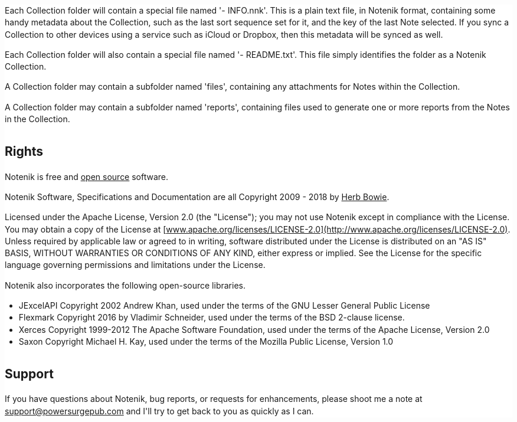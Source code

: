Each Collection folder will contain a special file named '- INFO.nnk'. This is a plain text file, in Notenik format, containing some handy metadata about the Collection, such as the last sort sequence set for it, and the key of the last Note selected. If you sync a Collection to other devices using a service such as iCloud or Dropbox, then this metadata will be synced as well. 

Each Collection folder will also contain a special file named '- README.txt'. This file simply identifies the folder as a Notenik Collection. 

A Collection folder may contain a subfolder named 'files', containing any attachments for Notes within the Collection. 

A Collection folder may contain a subfolder named 'reports', containing files used to generate one or more reports from the Notes in the Collection. 

## Rights

Notenik is free and [open source](http://opensource.org/osd) software.

Notenik Software, Specifications and Documentation are all Copyright 2009 - 2018 by [Herb Bowie](http://www.herbbowie.com/).

Licensed under the Apache License, Version 2.0 (the "License"); you may not use Notenik except in compliance with the License. You may obtain a copy of the License at [www.apache.org/licenses/LICENSE-2.0](http://www.apache.org/licenses/LICENSE-2.0). Unless required by applicable law or agreed to in writing, software distributed under the License is distributed on an "AS IS" BASIS, WITHOUT WARRANTIES OR CONDITIONS OF ANY KIND, either express or implied. See the License for the specific language governing permissions and limitations under the License.

Notenik also incorporates the following open-source libraries.

* JExcelAPI Copyright 2002 Andrew Khan, used under the terms of the GNU Lesser General Public License
 
* Flexmark Copyright 2016 by Vladimir Schneider, used under the terms of the BSD 2-clause license. 
 
* Xerces Copyright 1999-2012 The Apache Software Foundation, used under the terms of the Apache License, Version 2.0
 
 
* Saxon Copyright Michael H. Kay, used under the terms of the Mozilla Public License, Version 1.0

## Support

If you have questions about Notenik, bug reports, or requests for enhancements, please shoot me a note at [support@powersurgepub.com](mailto:support@powersurgepub.com) and I'll try to get back to you as quickly as I can. 

